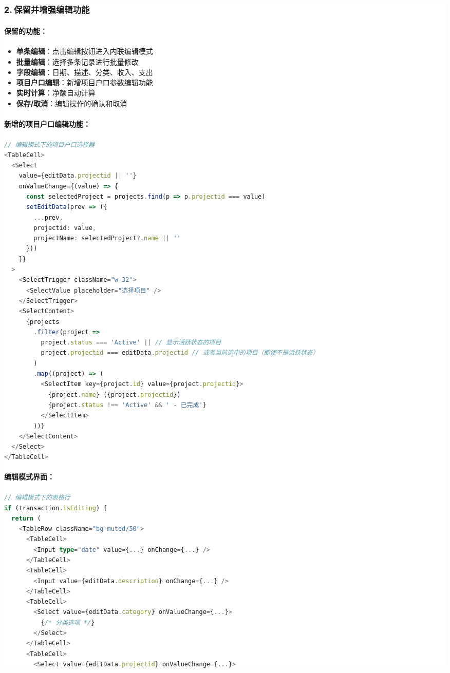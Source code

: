 ### 2. 保留并增强编辑功能

#### 保留的功能：
- **单条编辑**：点击编辑按钮进入内联编辑模式
- **批量编辑**：选择多条记录进行批量修改
- **字段编辑**：日期、描述、分类、收入、支出
- **项目户口编辑**：新增项目户口参数编辑功能
- **实时计算**：净额自动计算
- **保存/取消**：编辑操作的确认和取消

#### 新增的项目户口编辑功能：
```typescript
// 编辑模式下的项目户口选择器
<TableCell>
  <Select 
    value={editData.projectid || ''} 
    onValueChange={(value) => {
      const selectedProject = projects.find(p => p.projectid === value)
      setEditData(prev => ({ 
        ...prev, 
        projectid: value,
        projectName: selectedProject?.name || ''
      }))
    }}
  >
    <SelectTrigger className="w-32">
      <SelectValue placeholder="选择项目" />
    </SelectTrigger>
    <SelectContent>
      {projects
        .filter(project => 
          project.status === 'Active' || // 显示活跃状态的项目
          project.projectid === editData.projectid // 或者当前选中的项目（即使不是活跃状态）
        )
        .map((project) => (
          <SelectItem key={project.id} value={project.projectid}>
            {project.name} ({project.projectid})
            {project.status !== 'Active' && ' - 已完成'}
          </SelectItem>
        ))}
    </SelectContent>
  </Select>
</TableCell>
```

#### 编辑模式界面：
```typescript
// 编辑模式下的表格行
if (transaction.isEditing) {
  return (
    <TableRow className="bg-muted/50">
      <TableCell>
        <Input type="date" value={...} onChange={...} />
      </TableCell>
      <TableCell>
        <Input value={editData.description} onChange={...} />
      </TableCell>
      <TableCell>
        <Select value={editData.category} onValueChange={...}>
          {/* 分类选项 */}
        </Select>
      </TableCell>
      <TableCell>
        <Select value={editData.projectid} onValueChange={...}>
```